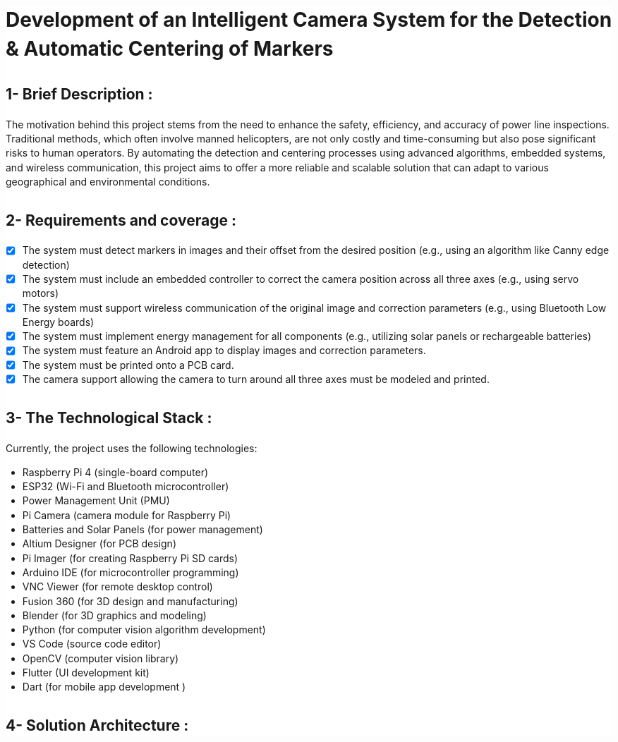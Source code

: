 # Development of an Intelligent Camera System for the Detection & Automatic Centering of Markers

## 1- Brief Description : 

The motivation behind this project stems from the need to enhance the safety, efficiency,
and accuracy of power line inspections. Traditional methods, which often involve
manned helicopters, are not only costly and time-consuming but also pose significant
risks to human operators. By automating the detection and centering processes
using advanced algorithms, embedded systems, and wireless communication,
this project aims to offer a more reliable and scalable solution that can adapt to various
geographical and environmental conditions.

## 2- Requirements and coverage :

- [x] The system must detect markers in images and their offset from the desired position (e.g., using an algorithm like Canny edge detection)
- [x] The system must include an embedded controller to correct the camera position across all three axes (e.g., using servo motors)
- [x] The system must support wireless communication of the original image and correction parameters (e.g., using Bluetooth Low Energy boards)
- [x] The system must implement energy management for all components (e.g., utilizing solar panels or rechargeable batteries)
- [x] The system must feature an Android app to display images and correction parameters.
- [x] The system must be printed onto a PCB card.
- [x] The camera support allowing the camera to turn around all three axes must be modeled and printed.

## 3- The Technological Stack :

Currently, the project uses the following technologies:

- Raspberry Pi 4 (single-board computer)
- ESP32 (Wi-Fi and Bluetooth microcontroller)
- Power Management Unit (PMU)
- Pi Camera (camera module for Raspberry Pi)
- Batteries and Solar Panels (for power management)
- Altium Designer (for PCB design)
- Pi Imager (for creating Raspberry Pi SD cards)
- Arduino IDE (for microcontroller programming)
- VNC Viewer (for remote desktop control)
- Fusion 360 (for 3D design and manufacturing)
- Blender (for 3D graphics and modeling)
- Python (for computer vision algorithm development)
- VS Code (source code editor)
- OpenCV (computer vision library)
- Flutter (UI development kit)
- Dart (for mobile app development )

## 4- Solution Architecture :
